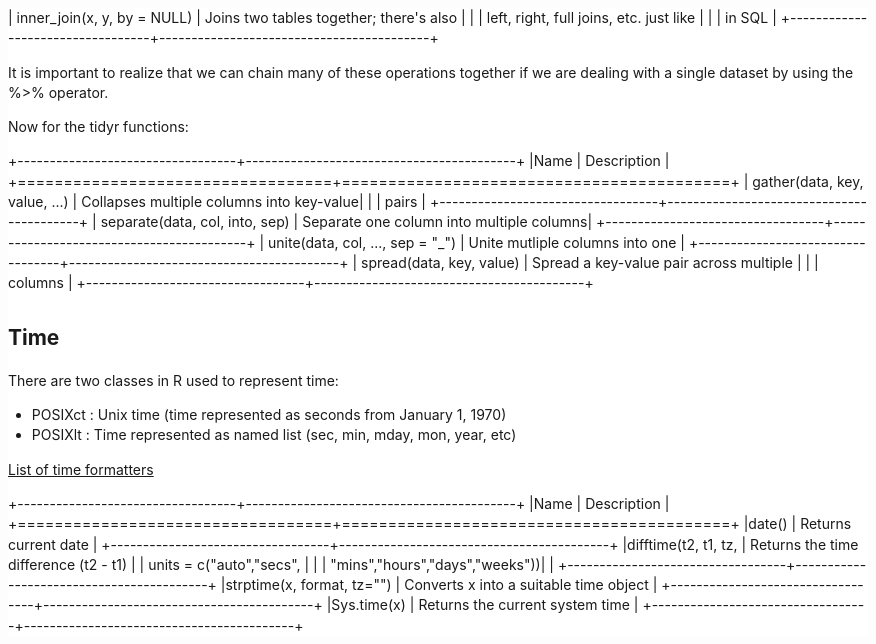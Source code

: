 | inner_join(x, y, by = NULL)      | Joins two tables together; there's also  |
|                                  | left, right, full joins, etc. just like  |
|                                  | in SQL                                   |
+----------------------------------+------------------------------------------+

It is important to realize that we can chain many of these operations together
if we are dealing with a single dataset by using the %>% operator. 

Now for the tidyr functions:

+----------------------------------+------------------------------------------+
|Name                              | Description                              |
+==================================+==========================================+
| gather(data, key, value, ...)    | Collapses multiple columns into key-value|
|                                  | pairs                                    |
+----------------------------------+------------------------------------------+
| separate(data, col, into, sep)   | Separate one column into multiple columns|
+----------------------------------+------------------------------------------+
| unite(data, col, ..., sep = "_") | Unite mutliple columns into one          |
+----------------------------------+------------------------------------------+
| spread(data, key, value)         | Spread a key-value pair across multiple  |
|                                  | columns                                  |
+----------------------------------+------------------------------------------+


Time
-------------------------------------------------------------------------------
There are two classes in R used to represent time: 

* POSIXct : Unix time (time represented as seconds from January 1, 1970)
* POSIXlt : Time represented as named list (sec, min, mday, mon, year, etc)

[List of time formatters](http://unixhelp.ed.ac.uk/CGI/man-cgi?date)

+----------------------------------+------------------------------------------+
|Name                              | Description                              |
+==================================+==========================================+
|date()                            | Returns current date                     |
+----------------------------------+------------------------------------------+
|difftime(t2, t1, tz,			   | Returns the time difference (t2 - t1)    |
|   units = c("auto","secs",       |                                          |
|   "mins","hours","days","weeks"))|                                          |
+----------------------------------+------------------------------------------+
|strptime(x, format, tz="")        | Converts x into a suitable time object   |
+----------------------------------+------------------------------------------+
|Sys.time(x)                       | Returns the current system time          |
+----------------------------------+------------------------------------------+
